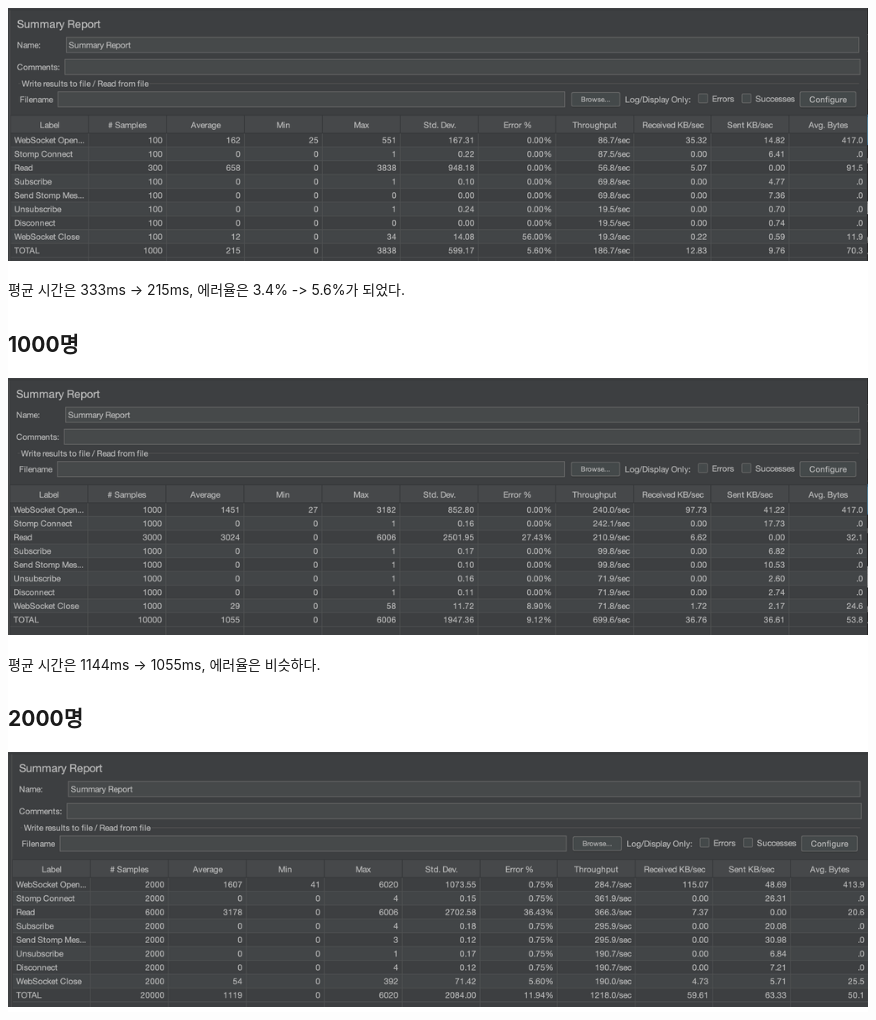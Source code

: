 ![](../assets/img/separate/sep2-100.png)

평균 시간은 333ms -> 215ms, 에러율은 3.4% -> 5.6%가 되었다.

## 1000명

![](../assets/img/separate/sep2-1000.png)

평균 시간은 1144ms -> 1055ms, 에러율은 비슷하다.

## 2000명

![](../assets/img/separate/sep2-2000.png)
